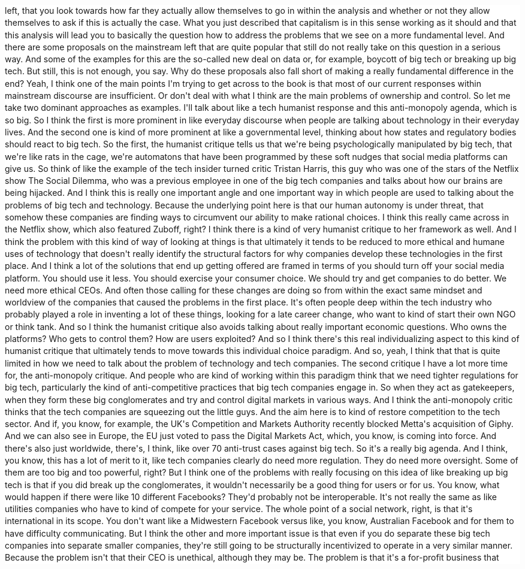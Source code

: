left, that you look towards how far they actually allow themselves to go in within the analysis and whether or not they allow themselves to ask if this is actually the case. What you just described that capitalism is in this sense working as it should and that this analysis will lead you to basically the question how to address the problems that we see on a more fundamental level. And there are some proposals on the mainstream left that are quite popular that still do not really take on this question in a serious way. And some of the examples for this are the so-called new deal on data or, for example, boycott of big tech or breaking up big tech. But still, this is not enough, you say. Why do these proposals also fall short of making a really fundamental difference in the end? Yeah, I think one of the main points I'm trying to get across to the book is that most of our current responses within mainstream discourse are insufficient. Or don't deal with what I think are the main problems of ownership and control. So let me take two dominant approaches as examples. I'll talk about like a tech humanist response and this anti-monopoly agenda, which is so big. So I think the first is more prominent in like everyday discourse when people are talking about technology in their everyday lives. And the second one is kind of more prominent at like a governmental level, thinking about how states and regulatory bodies should react to big tech. So the first, the humanist critique tells us that we're being psychologically manipulated by big tech, that we're like rats in the cage, we're automatons that have been programmed by these soft nudges that social media platforms can give us. So think of like the example of the tech insider turned critic Tristan Harris, this guy who was one of the stars of the Netflix show The Social Dilemma, who was a previous employee in one of the big tech companies and talks about how our brains are being hijacked. And I think this is really one important angle and one important way in which people are used to talking about the problems of big tech and technology. Because the underlying point here is that our human autonomy is under threat, that somehow these companies are finding ways to circumvent our ability to make rational choices. I think this really came across in the Netflix show, which also featured Zuboff, right? I think there is a kind of very humanist critique to her framework as well. And I think the problem with this kind of way of looking at things is that ultimately it tends to be reduced to more ethical and humane uses of technology that doesn't really identify the structural factors for why companies develop these technologies in the first place. And I think a lot of the solutions that end up getting offered are framed in terms of you should turn off your social media platform. You should use it less. You should exercise your consumer choice. We should try and get companies to do better. We need more ethical CEOs. And often those calling for these changes are doing so from within the exact same mindset and worldview of the companies that caused the problems in the first place. It's often people deep within the tech industry who probably played a role in inventing a lot of these things, looking for a late career change, who want to kind of start their own NGO or think tank. And so I think the humanist critique also avoids talking about really important economic questions. Who owns the platforms? Who gets to control them? How are users exploited? And so I think there's this real individualizing aspect to this kind of humanist critique that ultimately tends to move towards this individual choice paradigm. And so, yeah, I think that that is quite limited in how we need to talk about the problem of technology and tech companies. The second critique I have a lot more time for, the anti-monopoly critique. And people who are kind of working within this paradigm think that we need tighter regulations for big tech, particularly the kind of anti-competitive practices that big tech companies engage in. So when they act as gatekeepers, when they form these big conglomerates and try and control digital markets in various ways. And I think the anti-monopoly critic thinks that the tech companies are squeezing out the little guys. And the aim here is to kind of restore competition to the tech sector. And if, you know, for example, the UK's Competition and Markets Authority recently blocked Metta's acquisition of Giphy. And we can also see in Europe, the EU just voted to pass the Digital Markets Act, which, you know, is coming into force. And there's also just worldwide, there's, I think, like over 70 anti-trust cases against big tech. So it's a really big agenda. And I think, you know, this has a lot of merit to it, like tech companies clearly do need more regulation. They do need more oversight. Some of them are too big and too powerful, right? But I think one of the problems with really focusing on this idea of like breaking up big tech is that if you did break up the conglomerates, it wouldn't necessarily be a good thing for users or for us. You know, what would happen if there were like 10 different Facebooks? They'd probably not be interoperable. It's not really the same as like utilities companies who have to kind of compete for your service. The whole point of a social network, right, is that it's international in its scope. You don't want like a Midwestern Facebook versus like, you know, Australian Facebook and for them to have difficulty communicating. But I think the other and more important issue is that even if you do separate these big tech companies into separate smaller companies, they're still going to be structurally incentivized to operate in a very similar manner. Because the problem isn't that their CEO is unethical, although they may be. The problem is that it's a for-profit business that